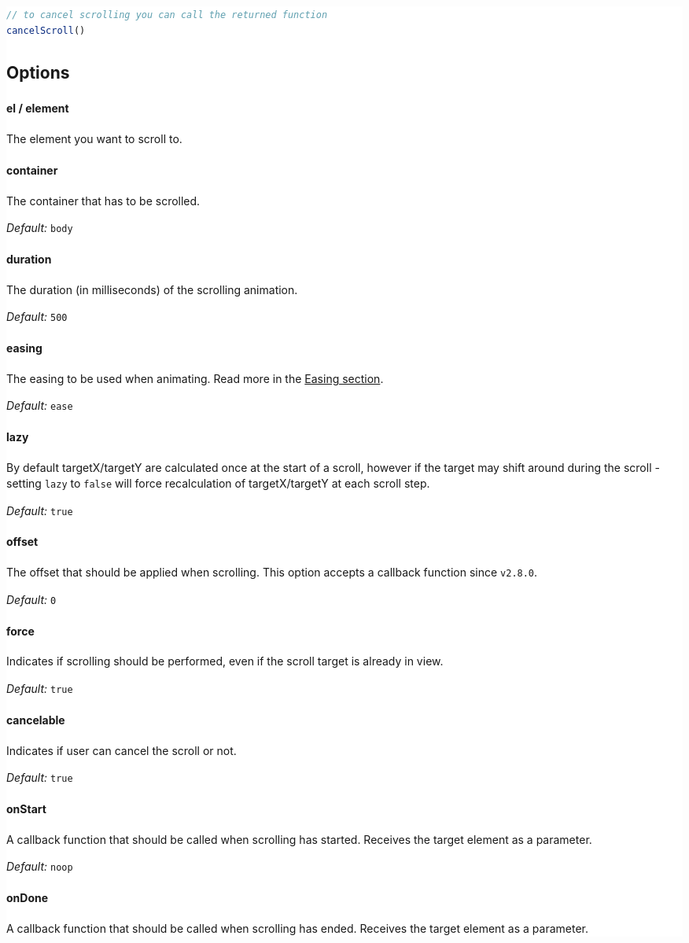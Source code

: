 ```js
// to cancel scrolling you can call the returned function
cancelScroll()
```

## Options

#### el / element 
The element you want to scroll to.

#### container
The container that has to be scrolled. 

*Default:* `body`

#### duration
The duration (in milliseconds) of the scrolling animation. 

*Default:* `500` 

#### easing 
The easing to be used when animating. Read more in the [Easing section](#easing-detailed). 

*Default:* `ease`

#### lazy
By default targetX/targetY are calculated once at the start of a scroll, however if the target may shift around during the scroll - setting `lazy` to `false` will force recalculation of targetX/targetY at each scroll step.

*Default:* `true` 

#### offset 
The offset that should be applied when scrolling. This option accepts a callback function since `v2.8.0`. 

*Default:* `0`

#### force
Indicates if scrolling should be performed, even if the scroll target is already in view.

*Default:* `true`

#### cancelable
Indicates if user can cancel the scroll or not.

*Default:* `true`

#### onStart
A callback function that should be called when scrolling has started. Receives the target element as a parameter.

*Default:* `noop`

#### onDone 
A callback function that should be called when scrolling has ended. Receives the target element as a parameter.

